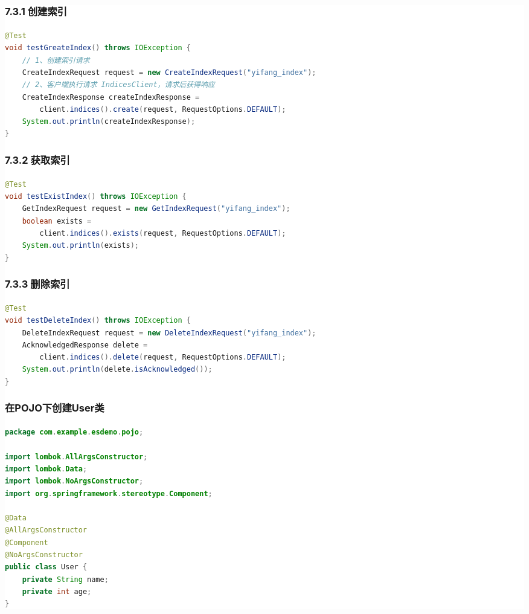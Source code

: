 ### 7.3.1 创建索引

```java
@Test
void testGreateIndex() throws IOException {
    // 1、创建索引请求
    CreateIndexRequest request = new CreateIndexRequest("yifang_index");
    // 2、客户端执行请求 IndicesClient，请求后获得响应
    CreateIndexResponse createIndexResponse =
        client.indices().create(request, RequestOptions.DEFAULT);
    System.out.println(createIndexResponse);
}
```

### 7.3.2 获取索引

```java
@Test
void testExistIndex() throws IOException {
    GetIndexRequest request = new GetIndexRequest("yifang_index");
    boolean exists =
        client.indices().exists(request, RequestOptions.DEFAULT);
    System.out.println(exists);
}
```

### 7.3.3 删除索引

```java
@Test
void testDeleteIndex() throws IOException {
    DeleteIndexRequest request = new DeleteIndexRequest("yifang_index");
    AcknowledgedResponse delete =
        client.indices().delete(request, RequestOptions.DEFAULT);
    System.out.println(delete.isAcknowledged());
}
```

### 在POJO下创建User类

```java
package com.example.esdemo.pojo;

import lombok.AllArgsConstructor;
import lombok.Data;
import lombok.NoArgsConstructor;
import org.springframework.stereotype.Component;

@Data
@AllArgsConstructor
@Component
@NoArgsConstructor
public class User {
    private String name;
    private int age;
}
```
